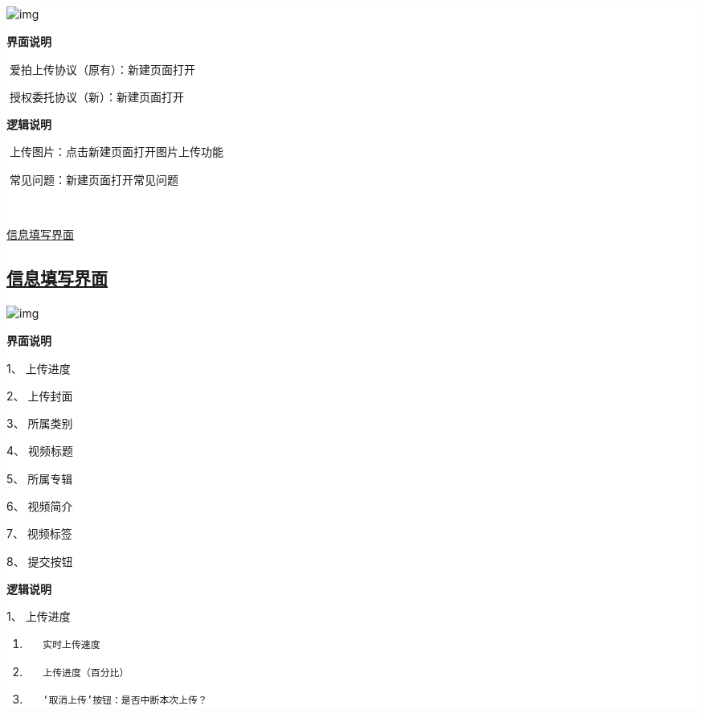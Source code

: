  

![img](file:///C:\Users\leepx\AppData\Local\Temp\msohtmlclip1\01\clip_image010.jpg)

**界面说明**

​        爱拍上传协议（原有）：新建页面打开

​        授权委托协议（新）：新建页面打开

 

 

**逻辑说明**

​        上传图片：点击新建页面打开图片上传功能

​        常见问题：新建页面打开常见问题

​        

 

 

[信息填写界面]()

 

## [信息填写界面]()

 

![img](file:///C:\Users\leepx\AppData\Local\Temp\msohtmlclip1\01\clip_image012.jpg)

 

**界面说明**

1、  上传进度

2、  上传封面

3、  所属类别

4、  视频标题

5、  所属专辑

6、  视频简介

7、  视频标签

8、  提交按钮

 

**逻辑说明**

1、  上传进度

1)        实时上传速度

2)        上传进度（百分比）

3)        ‘取消上传’按钮：是否中断本次上传？
